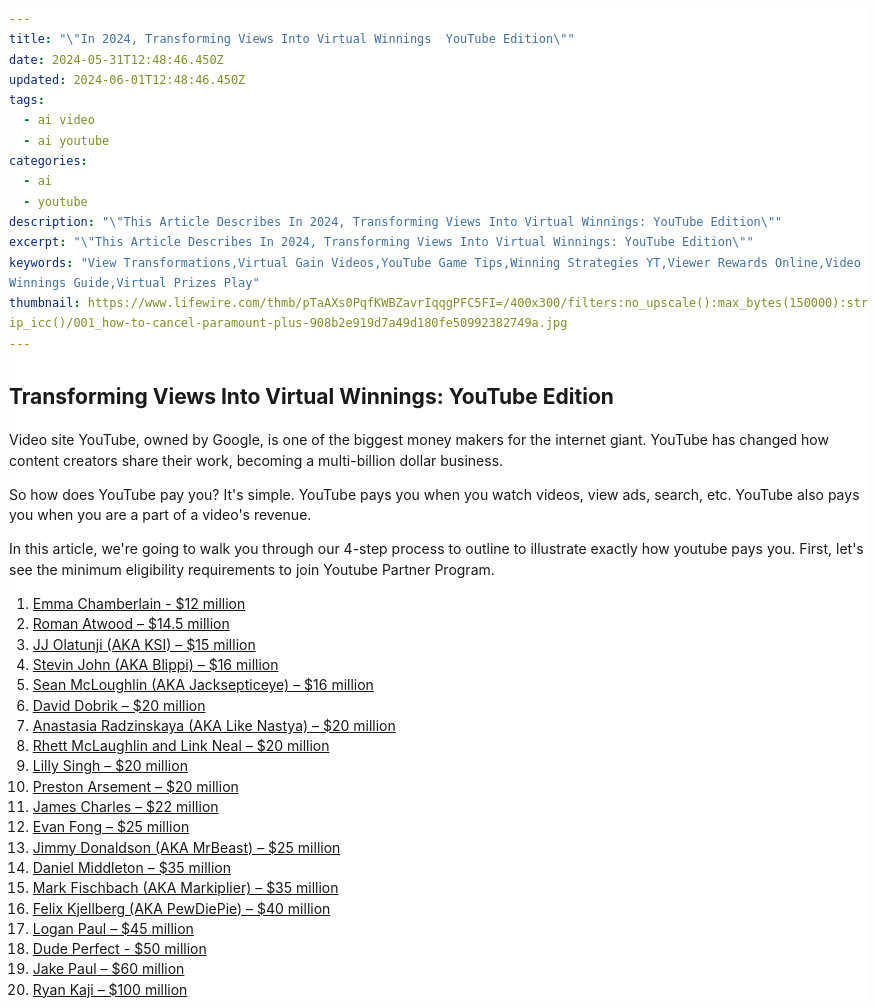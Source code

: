 ```yaml
---
title: "\"In 2024, Transforming Views Into Virtual Winnings  YouTube Edition\""
date: 2024-05-31T12:48:46.450Z
updated: 2024-06-01T12:48:46.450Z
tags:
  - ai video
  - ai youtube
categories:
  - ai
  - youtube
description: "\"This Article Describes In 2024, Transforming Views Into Virtual Winnings: YouTube Edition\""
excerpt: "\"This Article Describes In 2024, Transforming Views Into Virtual Winnings: YouTube Edition\""
keywords: "View Transformations,Virtual Gain Videos,YouTube Game Tips,Winning Strategies YT,Viewer Rewards Online,Video Winnings Guide,Virtual Prizes Play"
thumbnail: https://www.lifewire.com/thmb/pTaAXs0PqfKWBZavrIqqgPFC5FI=/400x300/filters:no_upscale():max_bytes(150000):strip_icc()/001_how-to-cancel-paramount-plus-908b2e919d7a49d180fe50992382749a.jpg
---
```


## Transforming Views Into Virtual Winnings: YouTube Edition

Video site YouTube, owned by Google, is one of the biggest money makers for the internet giant. YouTube has changed how content creators share their work, becoming a multi-billion dollar business.

So how does YouTube pay you? It's simple. YouTube pays you when you watch videos, view ads, search, etc. YouTube also pays you when you are a part of a video's revenue.

In this article, we're going to walk you through our 4-step process to outline to illustrate exactly how youtube pays you. First, let's see the minimum eligibility requirements to join Youtube Partner Program.

1. [Emma Chamberlain - $12 million](#part3-1)
2. [Roman Atwood – $14.5 million](#part3-2)
3. [JJ Olatunji (AKA KSI) – $15 million](#part3-3)
4. [Stevin John (AKA Blippi) – $16 million](#part3-4)
5. [Sean McLoughlin (AKA Jacksepticeye) – $16 million](#part3-5)
6. [David Dobrik – $20 million](#part3-6)
7. [Anastasia Radzinskaya (AKA Like Nastya) – $20 million](#part3-7)
8. [Rhett McLaughlin and Link Neal – $20 million](#part3-8)
9. [Lilly Singh – $20 million](#part3-9)
10. [Preston Arsement – $20 million](#part3-10)
11. [James Charles – $22 million](#part3-11)
12. [Evan Fong – $25 million](#part3-12)
13. [Jimmy Donaldson (AKA MrBeast) – $25 million](#part3-13)
14. [Daniel Middleton – $35 million](#part3-14)
15. [Mark Fischbach (AKA Markiplier) – $35 million](#part3-15)
16. [Felix Kjellberg (AKA PewDiePie) – $40 million](#part3-16)
17. [Logan Paul – $45 million](#part3-17)
18. [Dude Perfect - $50 million](#part3-18)
19. [Jake Paul – $60 million](#part3-19)
20. [Ryan Kaji – $100 million](#part3-20)

